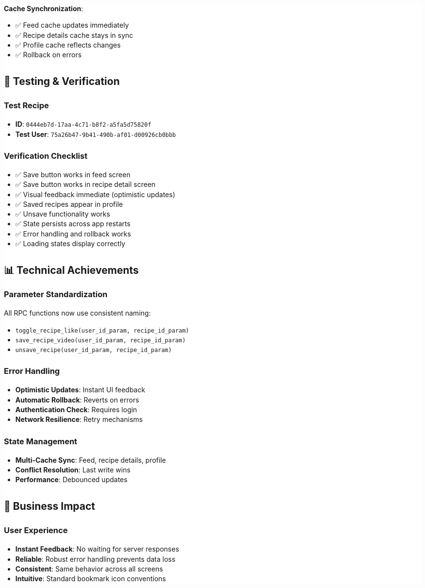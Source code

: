 **Cache Synchronization**:
- ✅ Feed cache updates immediately
- ✅ Recipe details cache stays in sync
- ✅ Profile cache reflects changes
- ✅ Rollback on errors

## 🧪 Testing & Verification

### Test Recipe
- **ID**: `0444eb7d-17aa-4c71-b8f2-a5fa5d75820f`
- **Test User**: `75a26b47-9b41-490b-af01-d00926cb0bbb`

### Verification Checklist
- ✅ Save button works in feed screen
- ✅ Save button works in recipe detail screen  
- ✅ Visual feedback immediate (optimistic updates)
- ✅ Saved recipes appear in profile
- ✅ Unsave functionality works
- ✅ State persists across app restarts
- ✅ Error handling and rollback works
- ✅ Loading states display correctly

## 📊 Technical Achievements

### Parameter Standardization
All RPC functions now use consistent naming:
- `toggle_recipe_like(user_id_param, recipe_id_param)`
- `save_recipe_video(user_id_param, recipe_id_param)`
- `unsave_recipe(user_id_param, recipe_id_param)`

### Error Handling
- **Optimistic Updates**: Instant UI feedback
- **Automatic Rollback**: Reverts on errors
- **Authentication Check**: Requires login
- **Network Resilience**: Retry mechanisms

### State Management
- **Multi-Cache Sync**: Feed, recipe details, profile
- **Conflict Resolution**: Last write wins
- **Performance**: Debounced updates

## 🎯 Business Impact

### User Experience
- **Instant Feedback**: No waiting for server responses
- **Reliable**: Robust error handling prevents data loss
- **Consistent**: Same behavior across all screens
- **Intuitive**: Standard bookmark icon conventions

